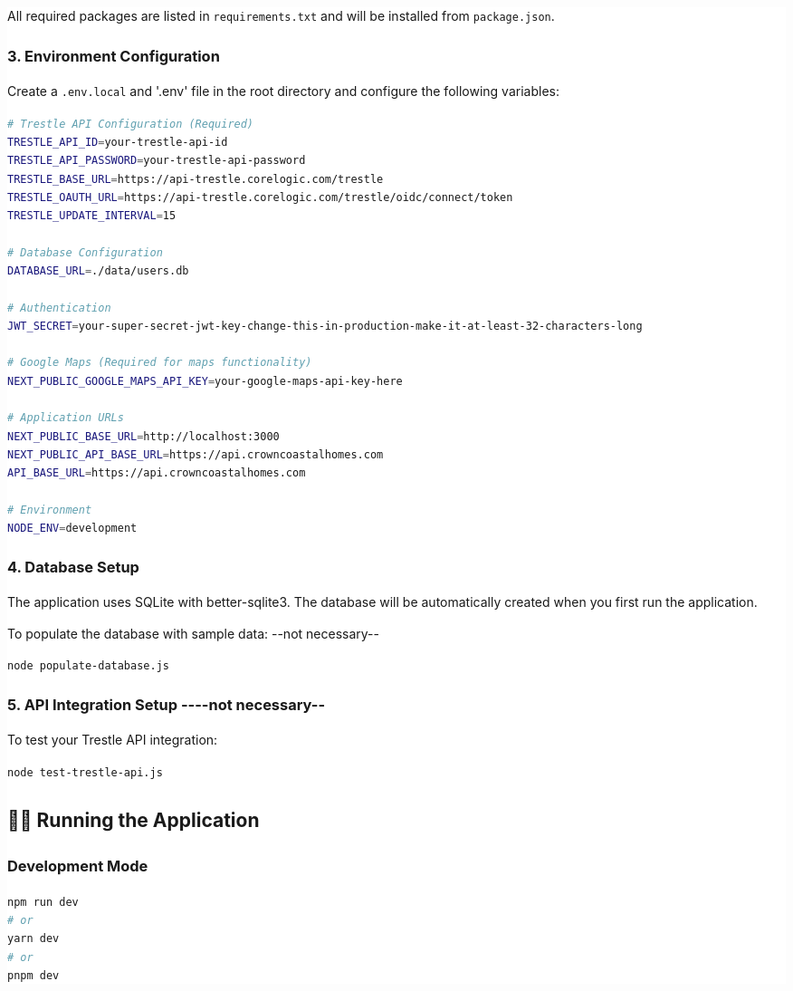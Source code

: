 All required packages are listed in `requirements.txt` and will be installed from `package.json`.

### 3. Environment Configuration

Create a `.env.local` and '.env' file in the root directory and configure the following variables:

```bash
# Trestle API Configuration (Required)
TRESTLE_API_ID=your-trestle-api-id
TRESTLE_API_PASSWORD=your-trestle-api-password
TRESTLE_BASE_URL=https://api-trestle.corelogic.com/trestle
TRESTLE_OAUTH_URL=https://api-trestle.corelogic.com/trestle/oidc/connect/token
TRESTLE_UPDATE_INTERVAL=15

# Database Configuration
DATABASE_URL=./data/users.db

# Authentication
JWT_SECRET=your-super-secret-jwt-key-change-this-in-production-make-it-at-least-32-characters-long

# Google Maps (Required for maps functionality)
NEXT_PUBLIC_GOOGLE_MAPS_API_KEY=your-google-maps-api-key-here

# Application URLs
NEXT_PUBLIC_BASE_URL=http://localhost:3000
NEXT_PUBLIC_API_BASE_URL=https://api.crowncoastalhomes.com
API_BASE_URL=https://api.crowncoastalhomes.com

# Environment
NODE_ENV=development
```

### 4. Database Setup

The application uses SQLite with better-sqlite3. The database will be automatically created when you first run the application.



To populate the database with sample data: --not necessary--
```bash
node populate-database.js
```

### 5. API Integration Setup ----not necessary--

To test your Trestle API integration:
```bash
node test-trestle-api.js
```

## 🏃‍♂️ Running the Application

### Development Mode
```bash
npm run dev
# or
yarn dev
# or
pnpm dev
```
